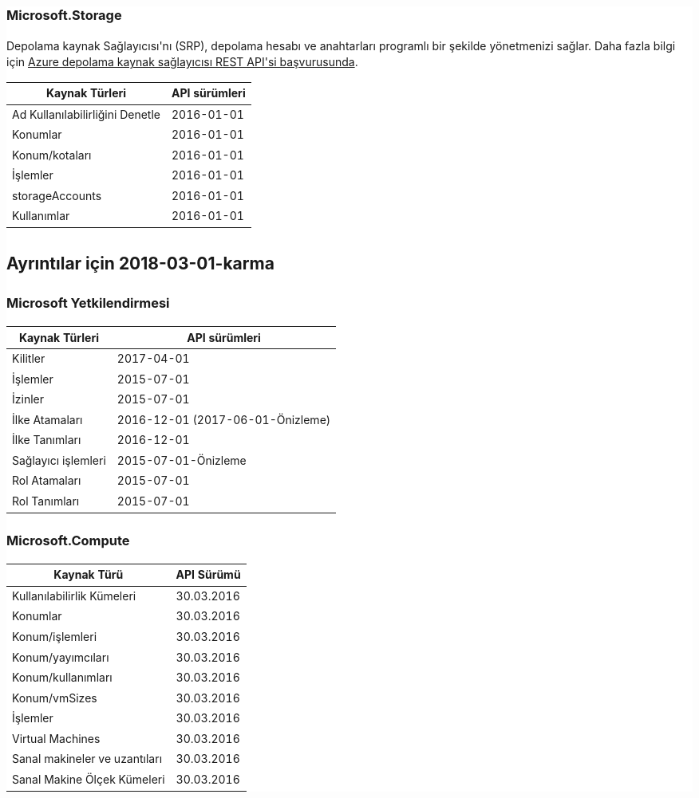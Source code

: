 ### <a name="microsoftstorage"></a>Microsoft.Storage 

Depolama kaynak Sağlayıcısı'nı (SRP), depolama hesabı ve anahtarları programlı bir şekilde yönetmenizi sağlar. Daha fazla bilgi için [Azure depolama kaynak sağlayıcısı REST API'si başvurusunda](/rest/api/storagerp/).

| Kaynak Türleri | API sürümleri |
|-------------------------|--------------|
| Ad Kullanılabilirliğini Denetle | 2016-01-01 |
| Konumlar | 2016-01-01 |
| Konum/kotaları | 2016-01-01 |
| İşlemler | 2016-01-01 |
| storageAccounts | 2016-01-01 |
| Kullanımlar | 2016-01-01 |

## <a name="details-for-the-2018-03-01-hybrid"></a>Ayrıntılar için 2018-03-01-karma

### <a name="microsoft-authorization"></a>Microsoft Yetkilendirmesi

| Kaynak Türleri | API sürümleri |
|---------------------|---------------------------------|
| Kilitler | 2017-04-01 |
| İşlemler | 2015-07-01 |
| İzinler | 2015-07-01 |
| İlke Atamaları | 2016-12-01 (2017-06-01-Önizleme) |
| İlke Tanımları | 2016-12-01 |
| Sağlayıcı işlemleri | 2015-07-01-Önizleme |
| Rol Atamaları | 2015-07-01 |
| Rol Tanımları | 2015-07-01 |

### <a name="microsoftcompute"></a>Microsoft.Compute

| Kaynak Türü | API Sürümü |
|---------------------------------------------------------------|-------------|
| Kullanılabilirlik Kümeleri | 30.03.2016 |
| Konumlar | 30.03.2016 |
| Konum/işlemleri | 30.03.2016 |
| Konum/yayımcıları | 30.03.2016 |
| Konum/kullanımları | 30.03.2016 |
| Konum/vmSizes | 30.03.2016 |
| İşlemler | 30.03.2016 |
| Virtual Machines | 30.03.2016 |
| Sanal makineler ve uzantıları | 30.03.2016 |
| Sanal Makine Ölçek Kümeleri | 30.03.2016 |